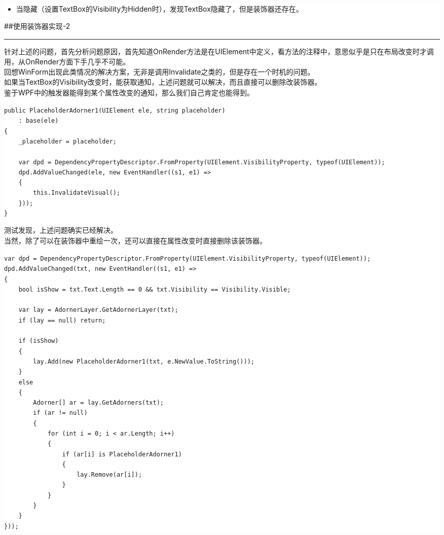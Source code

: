 * 当隐藏（设置TextBox的Visibility为Hidden时），发现TextBox隐藏了，但是装饰器还存在。  

##使用装饰器实现-2

---

针对上述的问题，首先分析问题原因，首先知道OnRender方法是在UIElement中定义，看方法的注释中，意思似乎是只在布局改变时才调用，从OnRender方面下手几乎不可能。  
回想WinForm出现此类情况的解决方案，无非是调用Invalidate之类的，但是存在一个时机的问题。  
如果当TextBox的Visibility改变时，能获取通知，上述问题就可以解决，而且直接可以删除改装饰器。  
鉴于WPF中的触发器能得到某个属性改变的通知，那么我们自己肯定也能得到。  

    public PlaceholderAdorner1(UIElement ele, string placeholder)
        : base(ele)
    {
        _placeholder = placeholder;

        var dpd = DependencyPropertyDescriptor.FromProperty(UIElement.VisibilityProperty, typeof(UIElement));
        dpd.AddValueChanged(ele, new EventHandler((s1, e1) =>
        {
            this.InvalidateVisual();
        }));
    }

测试发现，上述问题确实已经解决。  
当然，除了可以在装饰器中重绘一次，还可以直接在属性改变时直接删除该装饰器。  

    var dpd = DependencyPropertyDescriptor.FromProperty(UIElement.VisibilityProperty, typeof(UIElement));
    dpd.AddValueChanged(txt, new EventHandler((s1, e1) =>
    {
        bool isShow = txt.Text.Length == 0 && txt.Visibility == Visibility.Visible;

        var lay = AdornerLayer.GetAdornerLayer(txt);
        if (lay == null) return;

        if (isShow)
        {
            lay.Add(new PlaceholderAdorner1(txt, e.NewValue.ToString()));
        }
        else
        {
            Adorner[] ar = lay.GetAdorners(txt);
            if (ar != null)
            {
                for (int i = 0; i < ar.Length; i++)
                {
                    if (ar[i] is PlaceholderAdorner1)
                    {
                        lay.Remove(ar[i]);
                    }
                }
            }
        }
    }));
